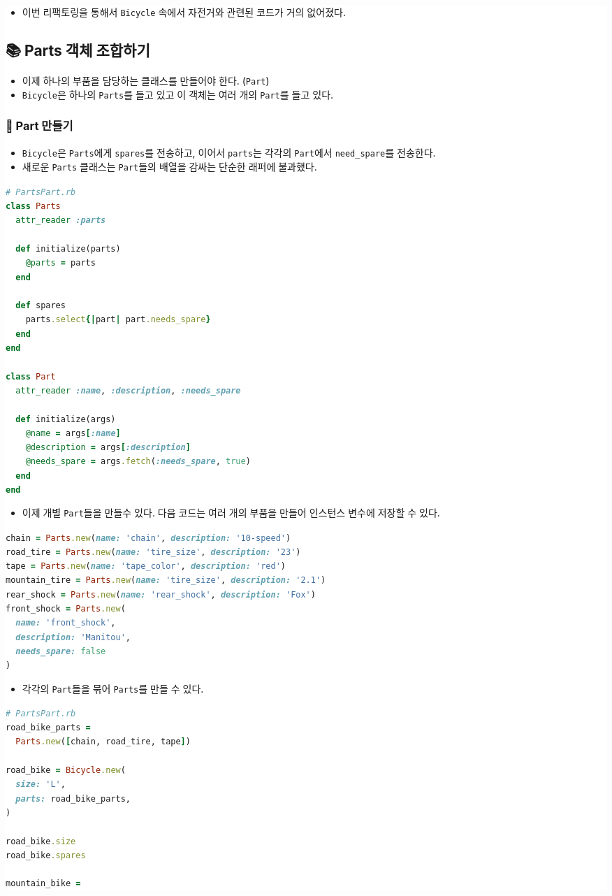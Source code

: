 - 이번 리팩토링을 통해서 `Bicycle` 속에서 자전거와 관련된 코드가 거의 없어졌다.

## 📚 Parts 객체 조합하기
- 이제 하나의 부품을 담당하는 클래스를 만들어야 한다. (`Part`)
- `Bicycle`은 하나의 `Parts`를 들고 있고 이 객체는 여러 개의 `Part`를 들고 있다.

### 🎈 Part 만들기
- `Bicycle`은 `Parts`에게 `spares`를 전송하고, 이어서 `parts`는 각각의 `Part`에서 `need_spare`를 전송한다.
- 새로운 `Parts` 클래스는 `Part`들의 배열을 감싸는 단순한 래퍼에 불과했다.

```ruby
# PartsPart.rb
class Parts
  attr_reader :parts

  def initialize(parts)
    @parts = parts
  end

  def spares
    parts.select{|part| part.needs_spare}
  end
end

class Part
  attr_reader :name, :description, :needs_spare

  def initialize(args)
    @name = args[:name]
    @description = args[:description]
    @needs_spare = args.fetch(:needs_spare, true)
  end
end
```
- 이제 개별 `Part`들을 만들수 있다. 다음 코드는 여러 개의 부품을 만들어 인스턴스 변수에 저장할 수 있다.

```ruby
chain = Parts.new(name: 'chain', description: '10-speed')
road_tire = Parts.new(name: 'tire_size', description: '23')
tape = Parts.new(name: 'tape_color', description: 'red')
mountain_tire = Parts.new(name: 'tire_size', description: '2.1')
rear_shock = Parts.new(name: 'rear_shock', description: 'Fox')
front_shock = Parts.new(
  name: 'front_shock', 
  description: 'Manitou', 
  needs_spare: false
)
```

- 각각의 `Part`들을 묶어 `Parts`를 만들 수 있다.

```ruby
# PartsPart.rb
road_bike_parts = 
  Parts.new([chain, road_tire, tape])

road_bike = Bicycle.new(
  size: 'L',
  parts: road_bike_parts,
)

road_bike.size
road_bike.spares

mountain_bike = 
```